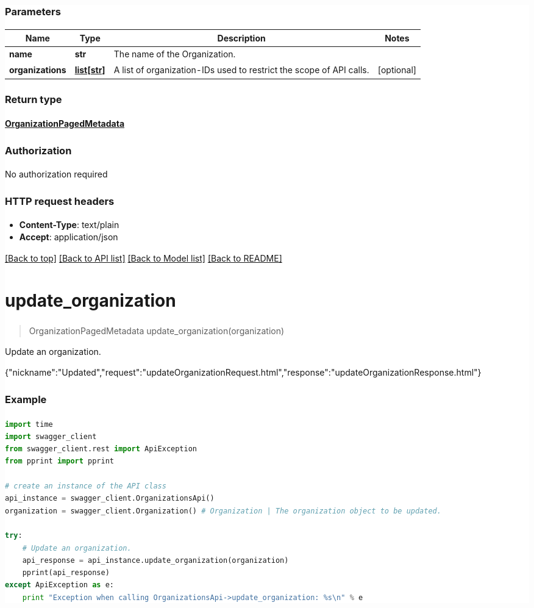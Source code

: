 ### Parameters

Name | Type | Description  | Notes
------------- | ------------- | ------------- | -------------
 **name** | **str**| The name of the Organization. | 
 **organizations** | [**list[str]**](str.md)| A list of organization-IDs used to restrict the scope of API calls. | [optional] 

### Return type

[**OrganizationPagedMetadata**](OrganizationPagedMetadata.md)

### Authorization

No authorization required

### HTTP request headers

 - **Content-Type**: text/plain
 - **Accept**: application/json

[[Back to top]](#) [[Back to API list]](../README.md#documentation-for-api-endpoints) [[Back to Model list]](../README.md#documentation-for-models) [[Back to README]](../README.md)

# **update_organization**
> OrganizationPagedMetadata update_organization(organization)

Update an organization.

{\"nickname\":\"Updated\",\"request\":\"updateOrganizationRequest.html\",\"response\":\"updateOrganizationResponse.html\"}

### Example 
```python
import time
import swagger_client
from swagger_client.rest import ApiException
from pprint import pprint

# create an instance of the API class
api_instance = swagger_client.OrganizationsApi()
organization = swagger_client.Organization() # Organization | The organization object to be updated.

try: 
    # Update an organization.
    api_response = api_instance.update_organization(organization)
    pprint(api_response)
except ApiException as e:
    print "Exception when calling OrganizationsApi->update_organization: %s\n" % e
```
